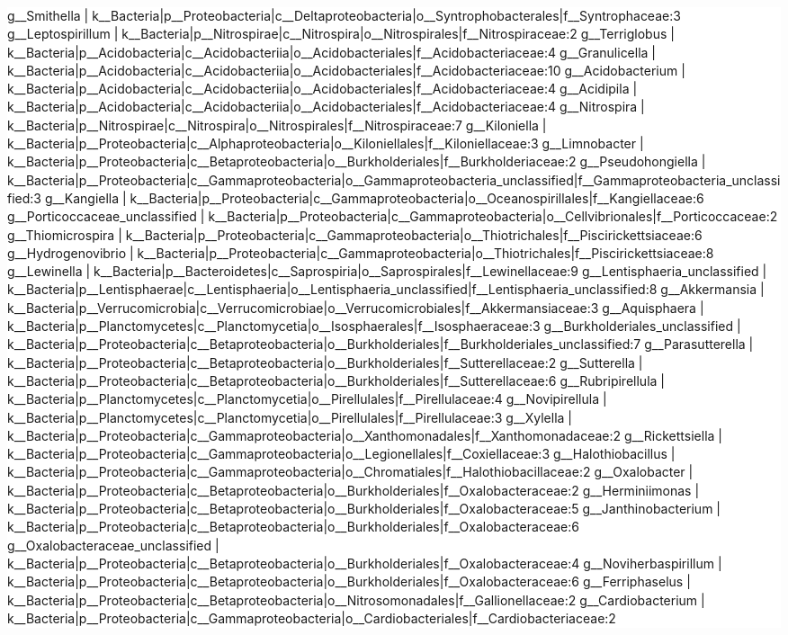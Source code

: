 g__Smithella	| k__Bacteria\|p__Proteobacteria\|c__Deltaproteobacteria\|o__Syntrophobacterales\|f__Syntrophaceae:3
g__Leptospirillum	| k__Bacteria\|p__Nitrospirae\|c__Nitrospira\|o__Nitrospirales\|f__Nitrospiraceae:2
g__Terriglobus	| k__Bacteria\|p__Acidobacteria\|c__Acidobacteriia\|o__Acidobacteriales\|f__Acidobacteriaceae:4
g__Granulicella	| k__Bacteria\|p__Acidobacteria\|c__Acidobacteriia\|o__Acidobacteriales\|f__Acidobacteriaceae:10
g__Acidobacterium	| k__Bacteria\|p__Acidobacteria\|c__Acidobacteriia\|o__Acidobacteriales\|f__Acidobacteriaceae:4
g__Acidipila	| k__Bacteria\|p__Acidobacteria\|c__Acidobacteriia\|o__Acidobacteriales\|f__Acidobacteriaceae:4
g__Nitrospira	| k__Bacteria\|p__Nitrospirae\|c__Nitrospira\|o__Nitrospirales\|f__Nitrospiraceae:7
g__Kiloniella	| k__Bacteria\|p__Proteobacteria\|c__Alphaproteobacteria\|o__Kiloniellales\|f__Kiloniellaceae:3
g__Limnobacter	| k__Bacteria\|p__Proteobacteria\|c__Betaproteobacteria\|o__Burkholderiales\|f__Burkholderiaceae:2
g__Pseudohongiella	| k__Bacteria\|p__Proteobacteria\|c__Gammaproteobacteria\|o__Gammaproteobacteria_unclassified\|f__Gammaproteobacteria_unclassified:3
g__Kangiella	| k__Bacteria\|p__Proteobacteria\|c__Gammaproteobacteria\|o__Oceanospirillales\|f__Kangiellaceae:6
g__Porticoccaceae_unclassified	| k__Bacteria\|p__Proteobacteria\|c__Gammaproteobacteria\|o__Cellvibrionales\|f__Porticoccaceae:2
g__Thiomicrospira	| k__Bacteria\|p__Proteobacteria\|c__Gammaproteobacteria\|o__Thiotrichales\|f__Piscirickettsiaceae:6
g__Hydrogenovibrio	| k__Bacteria\|p__Proteobacteria\|c__Gammaproteobacteria\|o__Thiotrichales\|f__Piscirickettsiaceae:8
g__Lewinella	| k__Bacteria\|p__Bacteroidetes\|c__Saprospiria\|o__Saprospirales\|f__Lewinellaceae:9
g__Lentisphaeria_unclassified	| k__Bacteria\|p__Lentisphaerae\|c__Lentisphaeria\|o__Lentisphaeria_unclassified\|f__Lentisphaeria_unclassified:8
g__Akkermansia	| k__Bacteria\|p__Verrucomicrobia\|c__Verrucomicrobiae\|o__Verrucomicrobiales\|f__Akkermansiaceae:3
g__Aquisphaera	| k__Bacteria\|p__Planctomycetes\|c__Planctomycetia\|o__Isosphaerales\|f__Isosphaeraceae:3
g__Burkholderiales_unclassified	| k__Bacteria\|p__Proteobacteria\|c__Betaproteobacteria\|o__Burkholderiales\|f__Burkholderiales_unclassified:7
g__Parasutterella	| k__Bacteria\|p__Proteobacteria\|c__Betaproteobacteria\|o__Burkholderiales\|f__Sutterellaceae:2
g__Sutterella	| k__Bacteria\|p__Proteobacteria\|c__Betaproteobacteria\|o__Burkholderiales\|f__Sutterellaceae:6
g__Rubripirellula	| k__Bacteria\|p__Planctomycetes\|c__Planctomycetia\|o__Pirellulales\|f__Pirellulaceae:4
g__Novipirellula	| k__Bacteria\|p__Planctomycetes\|c__Planctomycetia\|o__Pirellulales\|f__Pirellulaceae:3
g__Xylella	| k__Bacteria\|p__Proteobacteria\|c__Gammaproteobacteria\|o__Xanthomonadales\|f__Xanthomonadaceae:2
g__Rickettsiella	| k__Bacteria\|p__Proteobacteria\|c__Gammaproteobacteria\|o__Legionellales\|f__Coxiellaceae:3
g__Halothiobacillus	| k__Bacteria\|p__Proteobacteria\|c__Gammaproteobacteria\|o__Chromatiales\|f__Halothiobacillaceae:2
g__Oxalobacter	| k__Bacteria\|p__Proteobacteria\|c__Betaproteobacteria\|o__Burkholderiales\|f__Oxalobacteraceae:2
g__Herminiimonas	| k__Bacteria\|p__Proteobacteria\|c__Betaproteobacteria\|o__Burkholderiales\|f__Oxalobacteraceae:5
g__Janthinobacterium	| k__Bacteria\|p__Proteobacteria\|c__Betaproteobacteria\|o__Burkholderiales\|f__Oxalobacteraceae:6
g__Oxalobacteraceae_unclassified	| k__Bacteria\|p__Proteobacteria\|c__Betaproteobacteria\|o__Burkholderiales\|f__Oxalobacteraceae:4
g__Noviherbaspirillum	| k__Bacteria\|p__Proteobacteria\|c__Betaproteobacteria\|o__Burkholderiales\|f__Oxalobacteraceae:6
g__Ferriphaselus	| k__Bacteria\|p__Proteobacteria\|c__Betaproteobacteria\|o__Nitrosomonadales\|f__Gallionellaceae:2
g__Cardiobacterium	| k__Bacteria\|p__Proteobacteria\|c__Gammaproteobacteria\|o__Cardiobacteriales\|f__Cardiobacteriaceae:2